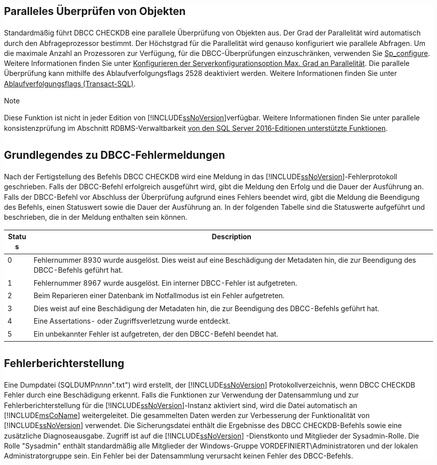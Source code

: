 ## <a name="checking-objects-in-parallel"></a>Paralleles Überprüfen von Objekten    
Standardmäßig führt DBCC CHECKDB eine parallele Überprüfung von Objekten aus. Der Grad der Parallelität wird automatisch durch den Abfrageprozessor bestimmt. Der Höchstgrad für die Parallelität wird genauso konfiguriert wie parallele Abfragen. Um die maximale Anzahl an Prozessoren zur Verfügung, für die DBCC-Überprüfungen einzuschränken, verwenden Sie [Sp_configure](../../relational-databases/system-stored-procedures/sp-configure-transact-sql.md). Weitere Informationen finden Sie unter [Konfigurieren der Serverkonfigurationsoption Max. Grad an Parallelität](../../database-engine/configure-windows/configure-the-max-degree-of-parallelism-server-configuration-option.md). Die parallele Überprüfung kann mithilfe des Ablaufverfolgungsflags 2528 deaktiviert werden. Weitere Informationen finden Sie unter [Ablaufverfolgungsflags &#40;Transact-SQL&#41;](../../t-sql/database-console-commands/dbcc-traceon-trace-flags-transact-sql.md).
    
> [!NOTE]
> Diese Funktion ist nicht in jeder Edition von [!INCLUDE[ssNoVersion](../../includes/ssnoversion-md.md)]verfügbar. Weitere Informationen finden Sie unter parallele konsistenzprüfung im Abschnitt RDBMS-Verwaltbarkeit [von den SQL Server 2016-Editionen unterstützte Funktionen](~/sql-server/editions-and-supported-features-for-sql-server-2016.md).    
    
## <a name="understanding-dbcc-error-messages"></a>Grundlegendes zu DBCC-Fehlermeldungen    
Nach der Fertigstellung des Befehls DBCC CHECKDB wird eine Meldung in das [!INCLUDE[ssNoVersion](../../includes/ssnoversion-md.md)]-Fehlerprotokoll geschrieben. Falls der DBCC-Befehl erfolgreich ausgeführt wird, gibt die Meldung den Erfolg und die Dauer der Ausführung an. Falls der DBCC-Befehl vor Abschluss der Überprüfung aufgrund eines Fehlers beendet wird, gibt die Meldung die Beendigung des Befehls, einen Statuswert sowie die Dauer der Ausführung an. In der folgenden Tabelle sind die Statuswerte aufgeführt und beschrieben, die in der Meldung enthalten sein können.
    
|Status|Description|    
|-----------|-----------------|    
|0|Fehlernummer 8930 wurde ausgelöst. Dies weist auf eine Beschädigung der Metadaten hin, die zur Beendigung des DBCC-Befehls geführt hat.|    
|1|Fehlernummer 8967 wurde ausgelöst. Ein interner DBCC-Fehler ist aufgetreten.|    
|2|Beim Reparieren einer Datenbank im Notfallmodus ist ein Fehler aufgetreten.|    
|3|Dies weist auf eine Beschädigung der Metadaten hin, die zur Beendigung des DBCC-Befehls geführt hat.|    
|4|Eine Assertations- oder Zugriffsverletzung wurde entdeckt.|    
|5|Ein unbekannter Fehler ist aufgetreten, der den DBCC-Befehl beendet hat.|    
    
## <a name="error-reporting"></a>Fehlerberichterstellung    
Eine Dumpdatei (SQLDUMP*nnnn*".txt") wird erstellt, der [!INCLUDE[ssNoVersion](../../includes/ssnoversion-md.md)] Protokollverzeichnis, wenn DBCC CHECKDB Fehler durch eine Beschädigung erkennt. Falls die Funktionen zur Verwendung der Datensammlung und zur Fehlerberichterstellung für die [!INCLUDE[ssNoVersion](../../includes/ssnoversion-md.md)]-Instanz aktiviert sind, wird die Datei automatisch an [!INCLUDE[msCoName](../../includes/msconame-md.md)] weitergeleitet. Die gesammelten Daten werden zur Verbesserung der Funktionalität von [!INCLUDE[ssNoVersion](../../includes/ssnoversion-md.md)] verwendet.
Die Sicherungsdatei enthält die Ergebnisse des DBCC CHECKDB-Befehls sowie eine zusätzliche Diagnoseausgabe. Zugriff ist auf die [!INCLUDE[ssNoVersion](../../includes/ssnoversion-md.md)] -Dienstkonto und Mitglieder der Sysadmin-Rolle. Die Rolle "Sysadmin" enthält standardmäßig alle Mitglieder der Windows-Gruppe VORDEFINIERT\Administratoren und der lokalen Administratorgruppe sein. Ein Fehler bei der Datensammlung verursacht keinen Fehler des DBCC-Befehls.
    